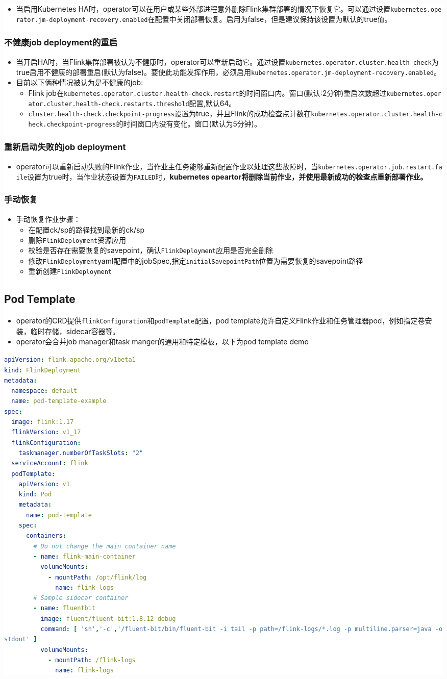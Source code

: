 * 当启用Kubernetes HA时，operator可以在用户或某些外部进程意外删除Flink集群部署的情况下恢复它。可以通过设置`kubernetes.operator.jm-deployment-recovery.enabled`在配置中关闭部署恢复。启用为false，但是建议保持该设置为默认的true值。

### 不健康job deployment的重启

* 当开启HA时，当Flink集群部署被认为不健康时，operator可以重新启动它。通过设置`kubernetes.operator.cluster.health-check`为true启用不健康的部署重启(默认为false)。要使此功能发挥作用，必须启用`kubernetes.operator.jm-deployment-recovery.enabled`。
* 目前以下俩种情况被认为是不健康的job:
  * Flink job在`kubernetes.operator.cluster.health-check.restart`的时间窗口内。窗口(默认:2分钟)重启次数超过`kubernetes.operator.cluster.health-check.restarts.threshold`配置,默认64。
  * `cluster.health-check.checkpoint-progress`设置为true，并且Flink的成功检查点计数在`kubernetes.operator.cluster.health-check.checkpoint-progress`的时间窗口内没有变化。窗口(默认为5分钟)。

### 重新启动失败的job deployment

* operator可以重新启动失败的Flink作业，当作业主任务能够重新配置作业以处理这些故障时，当`kubernetes.operator.job.restart.faile`设置为true时，当作业状态设置为`FAILED`时，**kubernetes opeartor将删除当前作业，并使用最新成功的检查点重新部署作业。**

### 手动恢复

* 手动恢复作业步骤：
  * 在配置ck/sp的路径找到最新的ck/sp
  * 删除`FlinkDeployment`资源应用
  * 校验是否存在需要恢复的savepoint，确认`FlinkDeployment`应用是否完全删除
  * 修改`FlinkDeployment`yaml配置中的jobSpec,指定`initialSavepointPath`位置为需要恢复的savepoint路径
  * 重新创建`FlinkDeployment`

## Pod Template

* operator的CRD提供`flinkConfiguration`和`podTemplate`配置，pod template允许自定义Flink作业和任务管理器pod，例如指定卷安装，临时存储，sidecar容器等。
* operator会合并job manager和task manger的通用和特定模板，以下为pod template demo

```yaml
apiVersion: flink.apache.org/v1beta1
kind: FlinkDeployment
metadata:
  namespace: default
  name: pod-template-example
spec:
  image: flink:1.17
  flinkVersion: v1_17
  flinkConfiguration:
    taskmanager.numberOfTaskSlots: "2"
  serviceAccount: flink
  podTemplate:
    apiVersion: v1
    kind: Pod
    metadata:
      name: pod-template
    spec:
      containers:
        # Do not change the main container name
        - name: flink-main-container
          volumeMounts:
            - mountPath: /opt/flink/log
              name: flink-logs
        # Sample sidecar container
        - name: fluentbit
          image: fluent/fluent-bit:1.8.12-debug
          command: [ 'sh','-c','/fluent-bit/bin/fluent-bit -i tail -p path=/flink-logs/*.log -p multiline.parser=java -o stdout' ]
          volumeMounts:
            - mountPath: /flink-logs
              name: flink-logs
```